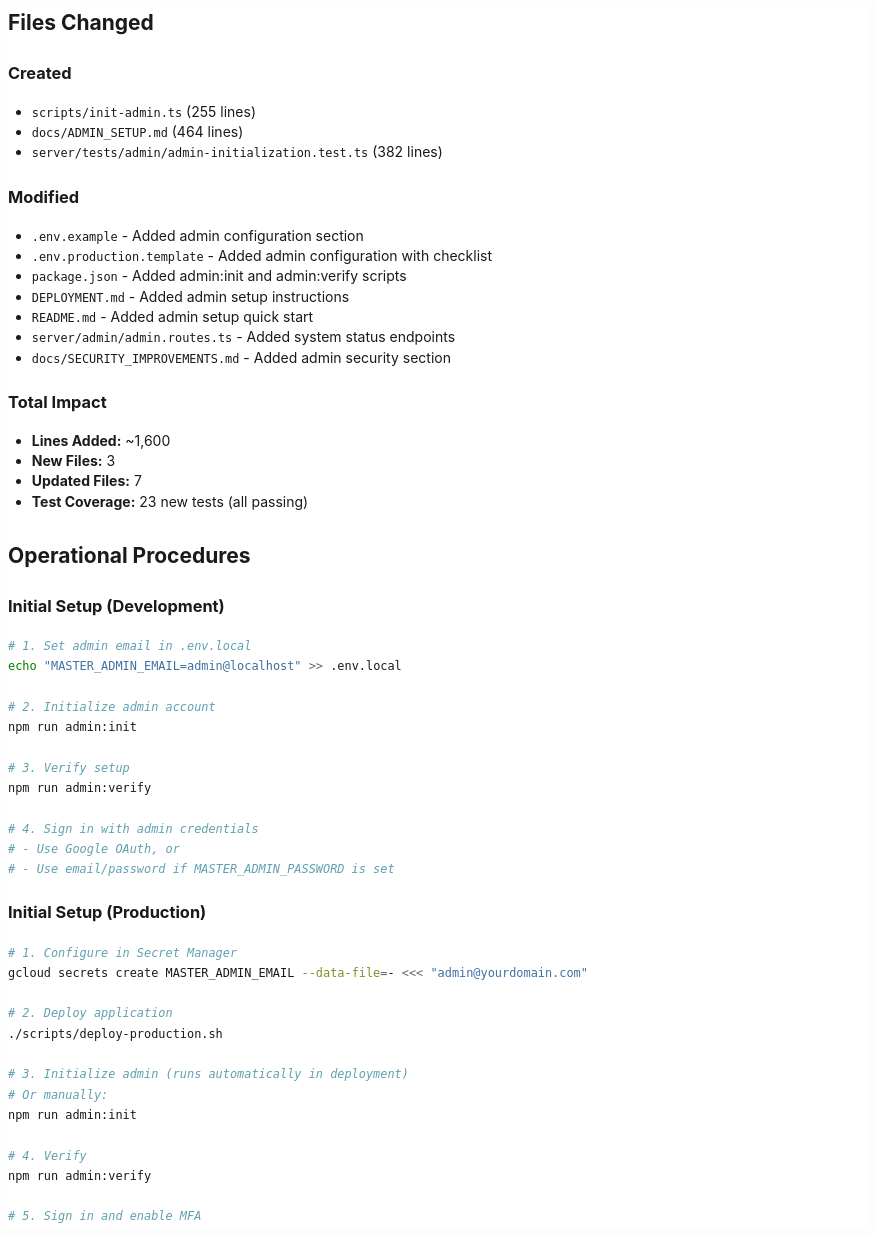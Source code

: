 ## Files Changed

### Created
- `scripts/init-admin.ts` (255 lines)
- `docs/ADMIN_SETUP.md` (464 lines)
- `server/tests/admin/admin-initialization.test.ts` (382 lines)

### Modified
- `.env.example` - Added admin configuration section
- `.env.production.template` - Added admin configuration with checklist
- `package.json` - Added admin:init and admin:verify scripts
- `DEPLOYMENT.md` - Added admin setup instructions
- `README.md` - Added admin setup quick start
- `server/admin/admin.routes.ts` - Added system status endpoints
- `docs/SECURITY_IMPROVEMENTS.md` - Added admin security section

### Total Impact
- **Lines Added:** ~1,600
- **New Files:** 3
- **Updated Files:** 7
- **Test Coverage:** 23 new tests (all passing)

## Operational Procedures

### Initial Setup (Development)

```bash
# 1. Set admin email in .env.local
echo "MASTER_ADMIN_EMAIL=admin@localhost" >> .env.local

# 2. Initialize admin account
npm run admin:init

# 3. Verify setup
npm run admin:verify

# 4. Sign in with admin credentials
# - Use Google OAuth, or
# - Use email/password if MASTER_ADMIN_PASSWORD is set
```

### Initial Setup (Production)

```bash
# 1. Configure in Secret Manager
gcloud secrets create MASTER_ADMIN_EMAIL --data-file=- <<< "admin@yourdomain.com"

# 2. Deploy application
./scripts/deploy-production.sh

# 3. Initialize admin (runs automatically in deployment)
# Or manually:
npm run admin:init

# 4. Verify
npm run admin:verify

# 5. Sign in and enable MFA
```
